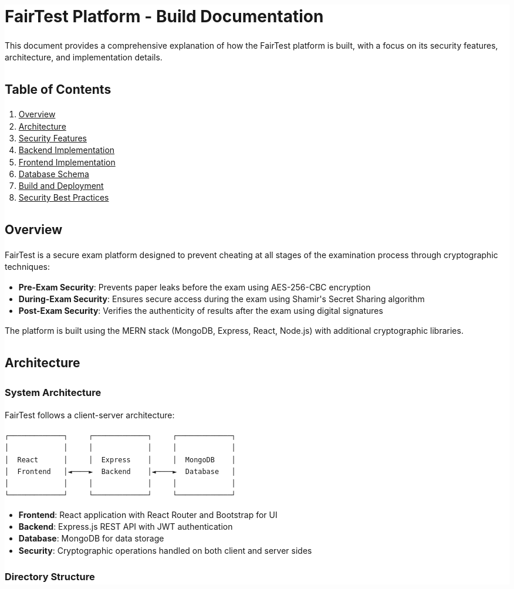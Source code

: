 # FairTest Platform - Build Documentation

This document provides a comprehensive explanation of how the FairTest platform is built, with a focus on its security features, architecture, and implementation details.

## Table of Contents

1. [Overview](#overview)
2. [Architecture](#architecture)
3. [Security Features](#security-features)
4. [Backend Implementation](#backend-implementation)
5. [Frontend Implementation](#frontend-implementation)
6. [Database Schema](#database-schema)
7. [Build and Deployment](#build-and-deployment)
8. [Security Best Practices](#security-best-practices)

## Overview

FairTest is a secure exam platform designed to prevent cheating at all stages of the examination process through cryptographic techniques:

- **Pre-Exam Security**: Prevents paper leaks before the exam using AES-256-CBC encryption
- **During-Exam Security**: Ensures secure access during the exam using Shamir's Secret Sharing algorithm
- **Post-Exam Security**: Verifies the authenticity of results after the exam using digital signatures

The platform is built using the MERN stack (MongoDB, Express, React, Node.js) with additional cryptographic libraries.

## Architecture

### System Architecture

FairTest follows a client-server architecture:

```
┌─────────────┐     ┌─────────────┐     ┌─────────────┐
│             │     │             │     │             │
│  React      │     │  Express    │     │  MongoDB    │
│  Frontend   │◄────►  Backend    │◄────►  Database   │
│             │     │             │     │             │
└─────────────┘     └─────────────┘     └─────────────┘
```

- **Frontend**: React application with React Router and Bootstrap for UI
- **Backend**: Express.js REST API with JWT authentication
- **Database**: MongoDB for data storage
- **Security**: Cryptographic operations handled on both client and server sides

### Directory Structure
